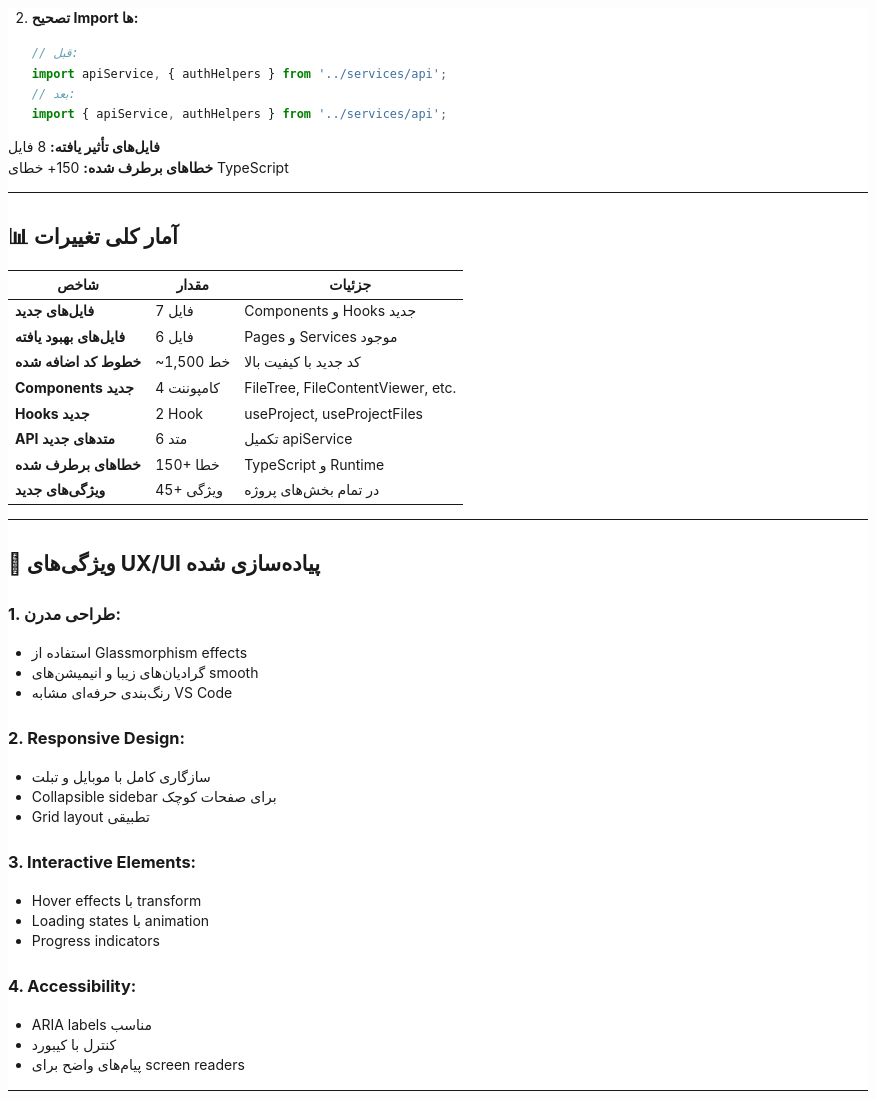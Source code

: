 2. **تصحیح Import ها:**
   ```typescript
   // قبل:
   import apiService, { authHelpers } from '../services/api';
   // بعد:
   import { apiService, authHelpers } from '../services/api';
   ```

**فایل‌های تأثیر یافته:** 8 فایل  
**خطاهای برطرف شده:** 150+ خطای TypeScript

---

## 📊 آمار کلی تغییرات

| شاخص | مقدار | جزئیات |
|-------|--------|---------|
| **فایل‌های جدید** | 7 فایل | Components و Hooks جدید |
| **فایل‌های بهبود یافته** | 6 فایل | Pages و Services موجود |
| **خطوط کد اضافه شده** | ~1,500 خط | کد جدید با کیفیت بالا |
| **Components جدید** | 4 کامپوننت | FileTree, FileContentViewer, etc. |
| **Hooks جدید** | 2 Hook | useProject, useProjectFiles |
| **API متدهای جدید** | 6 متد | تکمیل apiService |
| **خطاهای برطرف شده** | 150+ خطا | TypeScript و Runtime |
| **ویژگی‌های جدید** | 45+ ویژگی | در تمام بخش‌های پروژه |

---

## 🎨 ویژگی‌های UX/UI پیاده‌سازی شده

### 1. **طراحی مدرن:**
- استفاده از Glassmorphism effects
- گرادیان‌های زیبا و انیمیشن‌های smooth
- رنگ‌بندی حرفه‌ای مشابه VS Code

### 2. **Responsive Design:**
- سازگاری کامل با موبایل و تبلت
- Collapsible sidebar برای صفحات کوچک
- Grid layout تطبیقی

### 3. **Interactive Elements:**
- Hover effects با transform
- Loading states با animation
- Progress indicators

### 4. **Accessibility:**
- ARIA labels مناسب
- کنترل با کیبورد
- پیام‌های واضح برای screen readers

---